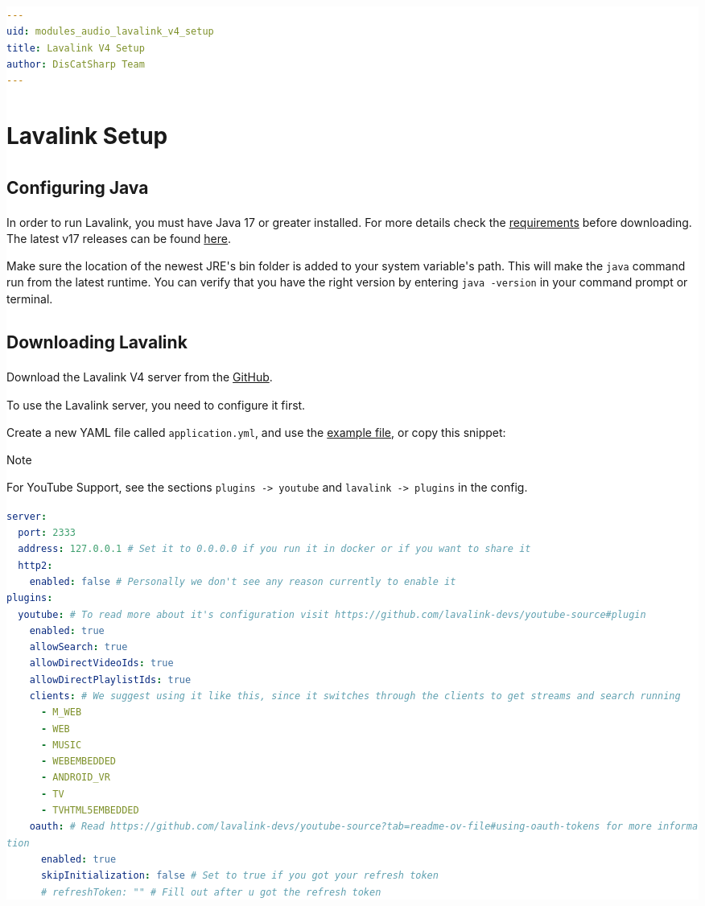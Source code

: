 ```yaml
---
uid: modules_audio_lavalink_v4_setup
title: Lavalink V4 Setup
author: DisCatSharp Team
---
```


# Lavalink Setup

## Configuring Java

In order to run Lavalink, you must have Java 17 or greater installed. For more details check the [requirements](https://github.com/lavalink-devs/Lavalink/tree/master?tab=readme-ov-file#requirements) before downloading.
The latest v17 releases can be found [here](https://www.oracle.com/java/technologies/downloads/#java17).

Make sure the location of the newest JRE's bin folder is added to your system variable's path. This will make the `java` command run from the latest runtime. You can verify that you have the right version by entering `java -version` in your command prompt or terminal.

## Downloading Lavalink

Download the Lavalink V4 server from the [GitHub](https://github.com/lavalink-devs/Lavalink/releases).

To use the Lavalink server, you need to configure it first.

Create a new YAML file called `application.yml`, and use the [example file](https://github.com/lavalink-devs/Lavalink/blob/dev/LavalinkServer/application.yml.example), or copy this snippet:

>[!NOTE]
> For YouTube Support, see the sections `plugins -> youtube` and `lavalink -> plugins` in the config.

```yaml
server:
  port: 2333
  address: 127.0.0.1 # Set it to 0.0.0.0 if you run it in docker or if you want to share it
  http2:
    enabled: false # Personally we don't see any reason currently to enable it
plugins:
  youtube: # To read more about it's configuration visit https://github.com/lavalink-devs/youtube-source#plugin
    enabled: true
    allowSearch: true
    allowDirectVideoIds: true
    allowDirectPlaylistIds: true
    clients: # We suggest using it like this, since it switches through the clients to get streams and search running
      - M_WEB
      - WEB
      - MUSIC
      - WEBEMBEDDED
      - ANDROID_VR
      - TV
      - TVHTML5EMBEDDED
    oauth: # Read https://github.com/lavalink-devs/youtube-source?tab=readme-ov-file#using-oauth-tokens for more information
      enabled: true
      skipInitialization: false # Set to true if you got your refresh token
      # refreshToken: "" # Fill out after u got the refresh token
```
